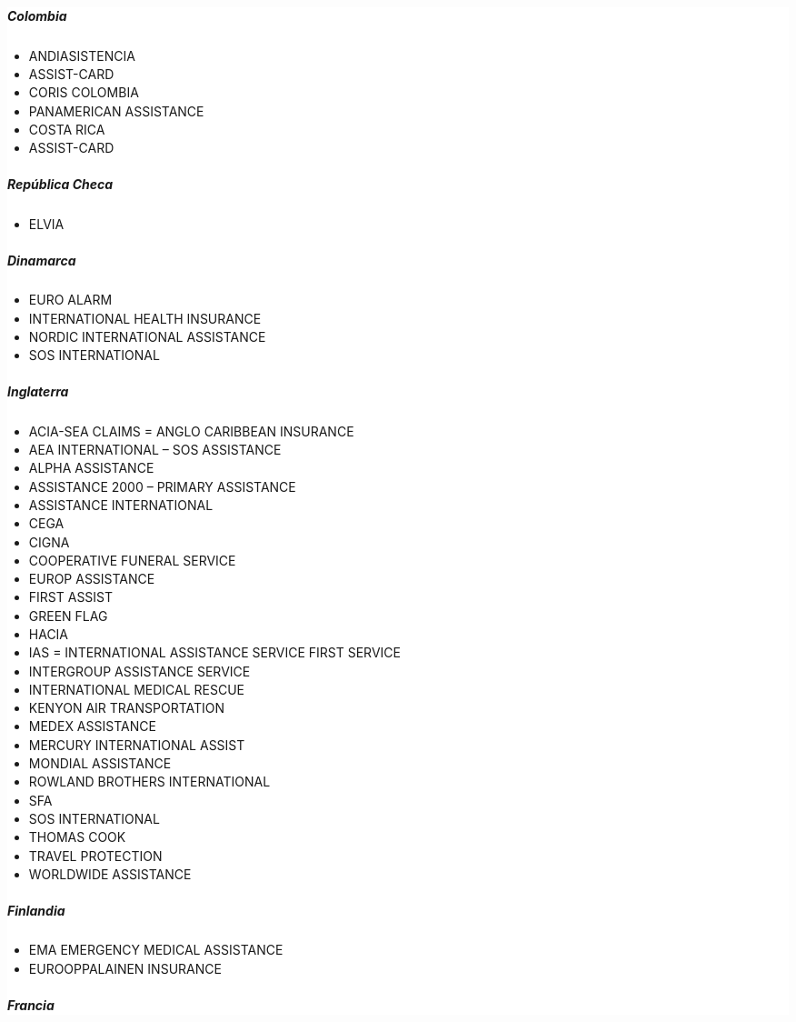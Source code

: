 ##### Colombia

* ANDIASISTENCIA
* ASSIST-CARD
* CORIS COLOMBIA
* PANAMERICAN ASSISTANCE
* COSTA RICA
* ASSIST-CARD

##### República Checa

* ELVIA

##### Dinamarca

* EURO ALARM
* INTERNATIONAL HEALTH INSURANCE
* NORDIC INTERNATIONAL ASSISTANCE
* SOS INTERNATIONAL

##### Inglaterra

* ACIA-SEA CLAIMS = ANGLO CARIBBEAN INSURANCE
* AEA INTERNATIONAL – SOS ASSISTANCE
* ALPHA ASSISTANCE
* ASSISTANCE 2000 – PRIMARY ASSISTANCE
* ASSISTANCE INTERNATIONAL
* CEGA
* CIGNA
* COOPERATIVE FUNERAL SERVICE
* EUROP ASSISTANCE
* FIRST ASSIST
* GREEN FLAG
* HACIA
* IAS = INTERNATIONAL ASSISTANCE SERVICE FIRST SERVICE
* INTERGROUP ASSISTANCE SERVICE
* INTERNATIONAL MEDICAL RESCUE
* KENYON AIR TRANSPORTATION
* MEDEX ASSISTANCE
* MERCURY INTERNATIONAL ASSIST
* MONDIAL ASSISTANCE
* ROWLAND BROTHERS INTERNATIONAL
* SFA
* SOS INTERNATIONAL
* THOMAS COOK
* TRAVEL PROTECTION
* WORLDWIDE ASSISTANCE

##### Finlandia

* EMA EMERGENCY MEDICAL ASSISTANCE
* EUROOPPALAINEN INSURANCE

##### Francia
